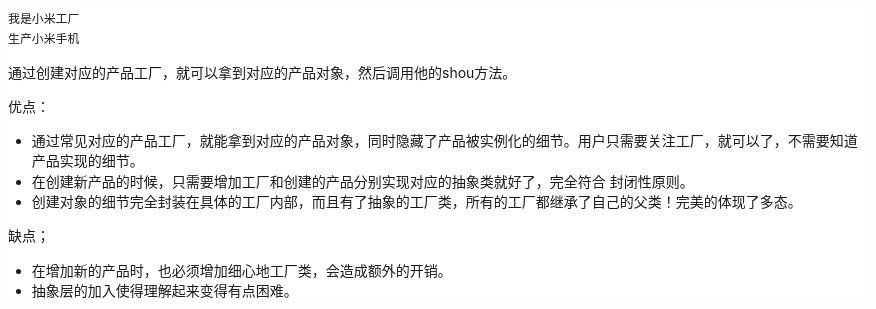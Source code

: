 ```
我是小米工厂
生产小米手机
```
通过创建对应的产品工厂，就可以拿到对应的产品对象，然后调用他的shou方法。

优点：
- 通过常见对应的产品工厂，就能拿到对应的产品对象，同时隐藏了产品被实例化的细节。用户只需要关注工厂，就可以了，不需要知道产品实现的细节。
- 在创建新产品的时候，只需要增加工厂和创建的产品分别实现对应的抽象类就好了，完全符合  封闭性原则。
- 创建对象的细节完全封装在具体的工厂内部，而且有了抽象的工厂类，所有的工厂都继承了自己的父类！完美的体现了多态。


缺点；
- 在增加新的产品时，也必须增加细心地工厂类，会造成额外的开销。
- 抽象层的加入使得理解起来变得有点困难。